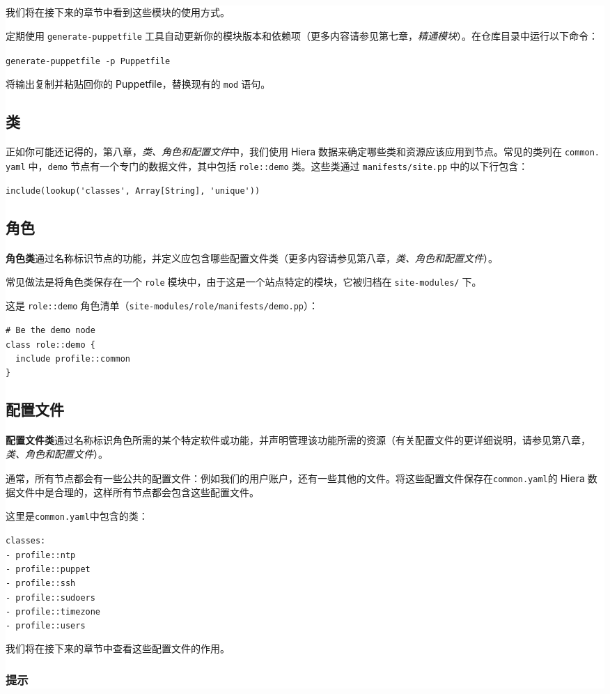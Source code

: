 我们将在接下来的章节中看到这些模块的使用方式。

定期使用 `generate-puppetfile` 工具自动更新你的模块版本和依赖项（更多内容请参见第七章，*精通模块*）。在仓库目录中运行以下命令：

```
generate-puppetfile -p Puppetfile

```

将输出复制并粘贴回你的 Puppetfile，替换现有的 `mod` 语句。

## 类

正如你可能还记得的，第八章，*类、角色和配置文件*中，我们使用 Hiera 数据来确定哪些类和资源应该应用到节点。常见的类列在 `common.yaml` 中，`demo` 节点有一个专门的数据文件，其中包括 `role::demo` 类。这些类通过 `manifests/site.pp` 中的以下行包含：

```
include(lookup('classes', Array[String], 'unique'))
```

## 角色

**角色类**通过名称标识节点的功能，并定义应包含哪些配置文件类（更多内容请参见第八章，*类、角色和配置文件*）。

常见做法是将角色类保存在一个 `role` 模块中，由于这是一个站点特定的模块，它被归档在 `site-modules/` 下。

这是 `role::demo` 角色清单（`site-modules/role/manifests/demo.pp`）：

```
# Be the demo node
class role::demo {
  include profile::common
}
```

## 配置文件

**配置文件类**通过名称标识角色所需的某个特定软件或功能，并声明管理该功能所需的资源（有关配置文件的更详细说明，请参见第八章，*类、角色和配置文件*）。

通常，所有节点都会有一些公共的配置文件：例如我们的用户账户，还有一些其他的文件。将这些配置文件保存在`common.yaml`的 Hiera 数据文件中是合理的，这样所有节点都会包含这些配置文件。

这里是`common.yaml`中包含的类：

```
classes:
- profile::ntp
- profile::puppet
- profile::ssh
- profile::sudoers
- profile::timezone
- profile::users
```

我们将在接下来的章节中查看这些配置文件的作用。

### 提示
